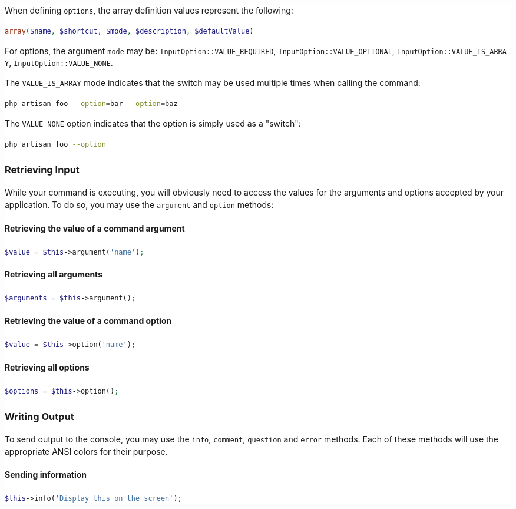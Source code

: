 When defining `options`, the array definition values represent the following:

```php
array($name, $shortcut, $mode, $description, $defaultValue)
```

For options, the argument `mode` may be: `InputOption::VALUE_REQUIRED`, `InputOption::VALUE_OPTIONAL`, `InputOption::VALUE_IS_ARRAY`, `InputOption::VALUE_NONE`.

The `VALUE_IS_ARRAY` mode indicates that the switch may be used multiple times when calling the command:

```bash
php artisan foo --option=bar --option=baz
```

The `VALUE_NONE` option indicates that the option is simply used as a "switch":

```bash
php artisan foo --option
```

### Retrieving Input

While your command is executing, you will obviously need to access the values for the arguments and options accepted by your application. To do so, you may use the `argument` and `option` methods:

#### Retrieving the value of a command argument

```php
$value = $this->argument('name');
```

#### Retrieving all arguments

```php
$arguments = $this->argument();
```

#### Retrieving the value of a command option

```php
$value = $this->option('name');
```

#### Retrieving all options

```php
$options = $this->option();
```

### Writing Output

To send output to the console, you may use the `info`, `comment`, `question` and `error` methods. Each of these methods will use the appropriate ANSI colors for their purpose.

#### Sending information

```php
$this->info('Display this on the screen');
```
